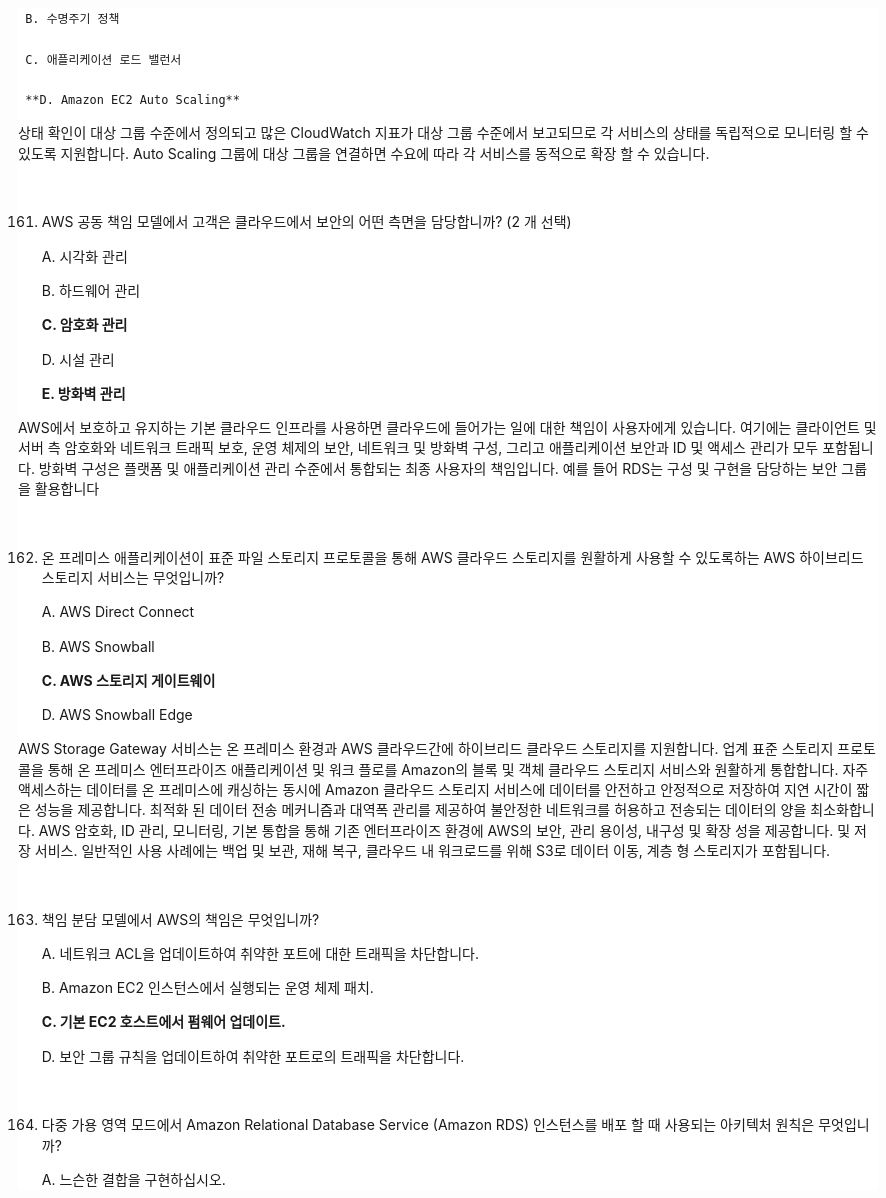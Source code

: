      B. 수명주기 정책

     C. 애플리케이션 로드 밸런서

     **D. Amazon EC2 Auto Scaling**

상태 확인이 대상 그룹 수준에서 정의되고 많은 CloudWatch 지표가 대상 그룹 수준에서 보고되므로 각 서비스의 상태를 독립적으로 모니터링 할 수 있도록 지원합니다. Auto Scaling 그룹에 대상 그룹을 연결하면 수요에 따라 각 서비스를 동적으로 확장 할 수 있습니다.

<br>

161. AWS 공동 책임 모델에서 고객은 클라우드에서 보안의 어떤 측면을 담당합니까? (2 개 선택)

     A. 시각화 관리

     B. 하드웨어 관리

     **C. 암호화 관리**

     D. 시설 관리

     **E. 방화벽 관리**

AWS에서 보호하고 유지하는 기본 클라우드 인프라를 사용하면 클라우드에 들어가는 일에 대한 책임이 사용자에게 있습니다. 여기에는 클라이언트 및 서버 측 암호화와 네트워크 트래픽 보호, 운영 체제의 보안, 네트워크 및 방화벽 구성, 그리고 애플리케이션 보안과 ID 및 액세스 관리가 모두 포함됩니다.
방화벽 구성은 플랫폼 및 애플리케이션 관리 수준에서 통합되는 최종 사용자의 책임입니다. 예를 들어 RDS는 구성 및 구현을 담당하는 보안 그룹을 활용합니다

<br>

162. 온 프레미스 애플리케이션이 표준 파일 스토리지 프로토콜을 통해 AWS 클라우드 스토리지를 원활하게 사용할 수 있도록하는 AWS 하이브리드 스토리지 서비스는 무엇입니까?

     A. AWS Direct Connect

     B. AWS Snowball

     **C. AWS 스토리지 게이트웨이**

     D. AWS Snowball Edge

AWS Storage Gateway 서비스는 온 프레미스 환경과 AWS 클라우드간에 하이브리드 클라우드 스토리지를 지원합니다. 업계 표준 스토리지 프로토콜을 통해 온 프레미스 엔터프라이즈 애플리케이션 및 워크 플로를 Amazon의 블록 및 객체 클라우드 스토리지 서비스와 원활하게 통합합니다. 자주 액세스하는 데이터를 온 프레미스에 캐싱하는 동시에 Amazon 클라우드 스토리지 서비스에 데이터를 안전하고 안정적으로 저장하여 지연 시간이 짧은 성능을 제공합니다. 최적화 된 데이터 전송 메커니즘과 대역폭 관리를 제공하여 불안정한 네트워크를 허용하고 전송되는 데이터의 양을 최소화합니다. AWS 암호화, ID 관리, 모니터링, 기본 통합을 통해 기존 엔터프라이즈 환경에 AWS의 보안, 관리 용이성, 내구성 및 확장 성을 제공합니다. 및 저장 서비스. 일반적인 사용 사례에는 백업 및 보관, 재해 복구, 클라우드 내 워크로드를 위해 S3로 데이터 이동, 계층 형 스토리지가 포함됩니다.

<br>

163. 책임 분담 모델에서 AWS의 책임은 무엇입니까?

     A. 네트워크 ACL을 업데이트하여 취약한 포트에 대한 트래픽을 차단합니다.

     B. Amazon EC2 인스턴스에서 실행되는 운영 체제 패치.

     **C. 기본 EC2 호스트에서 펌웨어 업데이트.**

     D. 보안 그룹 규칙을 업데이트하여 취약한 포트로의 트래픽을 차단합니다.

<br>

164. 다중 가용 영역 모드에서 Amazon Relational Database Service (Amazon RDS) 인스턴스를 배포 할 때 사용되는 아키텍처 원칙은 무엇입니까?

     A. 느슨한 결합을 구현하십시오.
